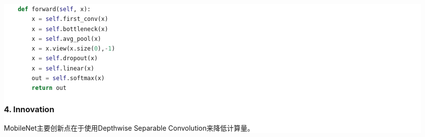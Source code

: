 ```python
    def forward(self, x):
        x = self.first_conv(x)
        x = self.bottleneck(x)
        x = self.avg_pool(x)
        x = x.view(x.size(0),-1)
        x = self.dropout(x)
        x = self.linear(x)
        out = self.softmax(x)
        return out
```

### 4. Innovation
MobileNet主要创新点在于使用Depthwise Separable Convolution来降低计算量。
